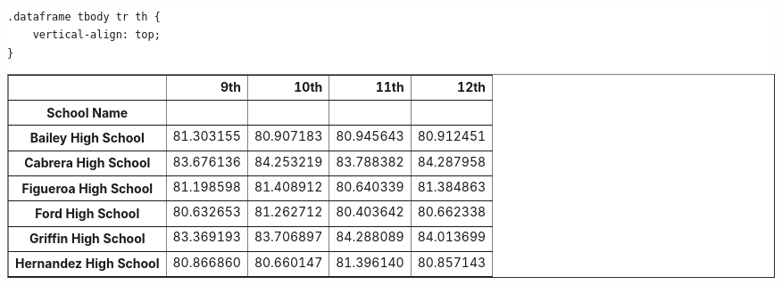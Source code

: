     .dataframe tbody tr th {
        vertical-align: top;
    }
</style>
<table border="1" class="dataframe">
  <thead>
    <tr style="text-align: right;">
      <th></th>
      <th>9th</th>
      <th>10th</th>
      <th>11th</th>
      <th>12th</th>
    </tr>
    <tr>
      <th>School Name</th>
      <th></th>
      <th></th>
      <th></th>
      <th></th>
    </tr>
  </thead>
  <tbody>
    <tr>
      <th>Bailey High School</th>
      <td>81.303155</td>
      <td>80.907183</td>
      <td>80.945643</td>
      <td>80.912451</td>
    </tr>
    <tr>
      <th>Cabrera High School</th>
      <td>83.676136</td>
      <td>84.253219</td>
      <td>83.788382</td>
      <td>84.287958</td>
    </tr>
    <tr>
      <th>Figueroa High School</th>
      <td>81.198598</td>
      <td>81.408912</td>
      <td>80.640339</td>
      <td>81.384863</td>
    </tr>
    <tr>
      <th>Ford High School</th>
      <td>80.632653</td>
      <td>81.262712</td>
      <td>80.403642</td>
      <td>80.662338</td>
    </tr>
    <tr>
      <th>Griffin High School</th>
      <td>83.369193</td>
      <td>83.706897</td>
      <td>84.288089</td>
      <td>84.013699</td>
    </tr>
    <tr>
      <th>Hernandez High School</th>
      <td>80.866860</td>
      <td>80.660147</td>
      <td>81.396140</td>
      <td>80.857143</td>
    </tr>
